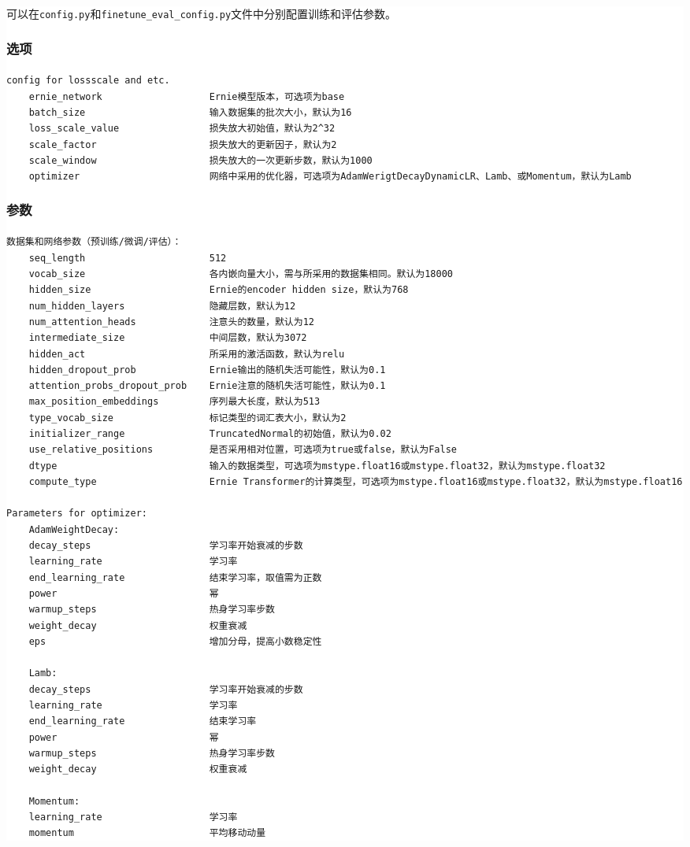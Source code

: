 可以在`config.py`和`finetune_eval_config.py`文件中分别配置训练和评估参数。

### 选项

```text
config for lossscale and etc.
    ernie_network                   Ernie模型版本，可选项为base
    batch_size                      输入数据集的批次大小，默认为16
    loss_scale_value                损失放大初始值，默认为2^32
    scale_factor                    损失放大的更新因子，默认为2
    scale_window                    损失放大的一次更新步数，默认为1000
    optimizer                       网络中采用的优化器，可选项为AdamWerigtDecayDynamicLR、Lamb、或Momentum，默认为Lamb
```

### 参数

```text
数据集和网络参数（预训练/微调/评估）：
    seq_length                      512
    vocab_size                      各内嵌向量大小，需与所采用的数据集相同。默认为18000
    hidden_size                     Ernie的encoder hidden size，默认为768
    num_hidden_layers               隐藏层数，默认为12
    num_attention_heads             注意头的数量，默认为12
    intermediate_size               中间层数，默认为3072
    hidden_act                      所采用的激活函数，默认为relu
    hidden_dropout_prob             Ernie输出的随机失活可能性，默认为0.1
    attention_probs_dropout_prob    Ernie注意的随机失活可能性，默认为0.1
    max_position_embeddings         序列最大长度，默认为513
    type_vocab_size                 标记类型的词汇表大小，默认为2
    initializer_range               TruncatedNormal的初始值，默认为0.02
    use_relative_positions          是否采用相对位置，可选项为true或false，默认为False
    dtype                           输入的数据类型，可选项为mstype.float16或mstype.float32，默认为mstype.float32
    compute_type                    Ernie Transformer的计算类型，可选项为mstype.float16或mstype.float32，默认为mstype.float16

Parameters for optimizer:
    AdamWeightDecay:
    decay_steps                     学习率开始衰减的步数
    learning_rate                   学习率
    end_learning_rate               结束学习率，取值需为正数
    power                           幂
    warmup_steps                    热身学习率步数
    weight_decay                    权重衰减
    eps                             增加分母，提高小数稳定性

    Lamb:
    decay_steps                     学习率开始衰减的步数
    learning_rate                   学习率
    end_learning_rate               结束学习率
    power                           幂
    warmup_steps                    热身学习率步数
    weight_decay                    权重衰减

    Momentum:
    learning_rate                   学习率
    momentum                        平均移动动量
```
